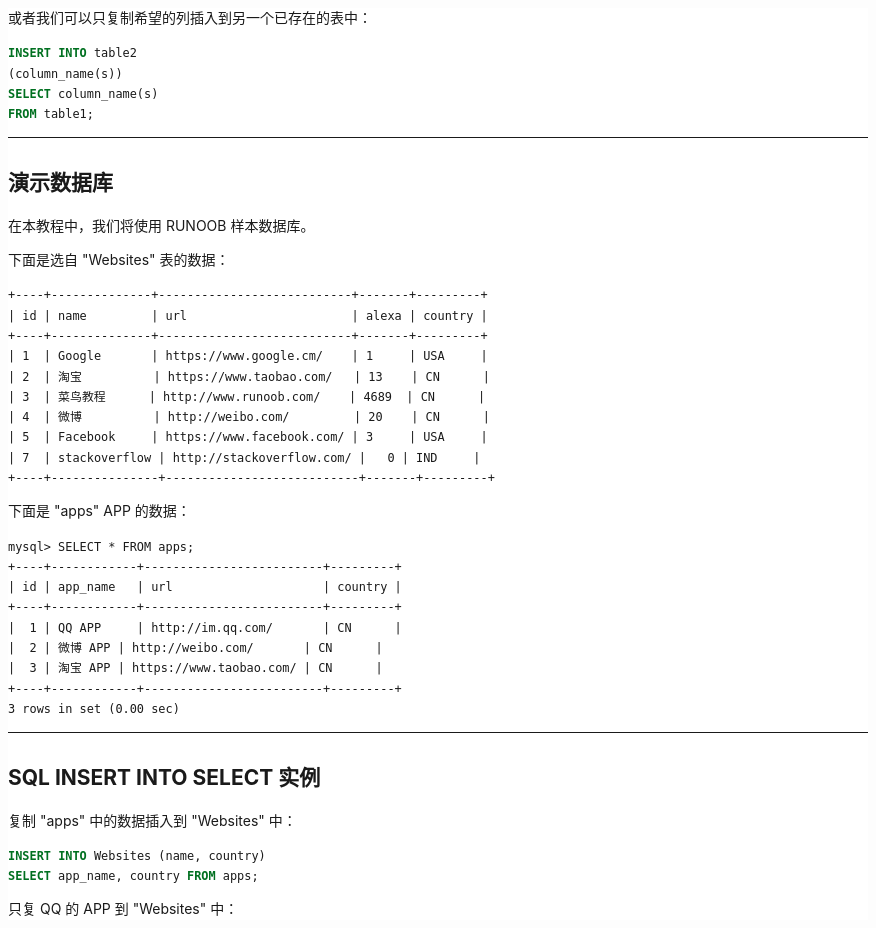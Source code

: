 或者我们可以只复制希望的列插入到另一个已存在的表中：

```sql
INSERT INTO table2
(column_name(s))
SELECT column_name(s)
FROM table1;
```

------

## 演示数据库

在本教程中，我们将使用 RUNOOB 样本数据库。

下面是选自 "Websites" 表的数据：

```
+----+--------------+---------------------------+-------+---------+
| id | name         | url                       | alexa | country |
+----+--------------+---------------------------+-------+---------+
| 1  | Google       | https://www.google.cm/    | 1     | USA     |
| 2  | 淘宝          | https://www.taobao.com/   | 13    | CN      |
| 3  | 菜鸟教程      | http://www.runoob.com/    | 4689  | CN      |
| 4  | 微博          | http://weibo.com/         | 20    | CN      |
| 5  | Facebook     | https://www.facebook.com/ | 3     | USA     |
| 7  | stackoverflow | http://stackoverflow.com/ |   0 | IND     |
+----+---------------+---------------------------+-------+---------+
```

下面是 "apps" APP 的数据：

```
mysql> SELECT * FROM apps;
+----+------------+-------------------------+---------+
| id | app_name   | url                     | country |
+----+------------+-------------------------+---------+
|  1 | QQ APP     | http://im.qq.com/       | CN      |
|  2 | 微博 APP | http://weibo.com/       | CN      |
|  3 | 淘宝 APP | https://www.taobao.com/ | CN      |
+----+------------+-------------------------+---------+
3 rows in set (0.00 sec)
```

------

## SQL INSERT INTO SELECT 实例

复制 "apps" 中的数据插入到 "Websites" 中：

```sql
INSERT INTO Websites (name, country)
SELECT app_name, country FROM apps;
```

只复 QQ 的 APP 到 "Websites" 中：
